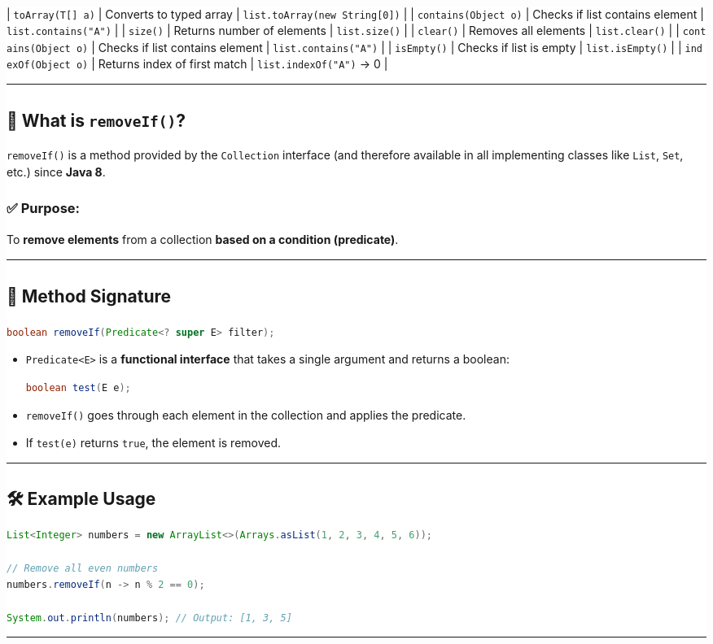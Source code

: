 | `toArray(T[] a)`      | Converts to typed array            | `list.toArray(new String[0])` |
| `contains(Object o)`  | Checks if list contains element   | `list.contains("A")`     |
| `size()`              | Returns number of elements        | `list.size()`            |
| `clear()`             | Removes all elements              | `list.clear()`           |
| `contains(Object o)`  | Checks if list contains element   | `list.contains("A")`     |
| `isEmpty()`           | Checks if list is empty           | `list.isEmpty()`         |
| `indexOf(Object o)`   | Returns index of first match      | `list.indexOf("A")` → 0 |

---

## 📌 **What is `removeIf()`?**

`removeIf()` is a method provided by the `Collection` interface (and therefore available in all implementing classes like `List`, `Set`, etc.) since **Java 8**.

### ✅ Purpose:

To **remove elements** from a collection **based on a condition (predicate)**.

---

## 🧬 **Method Signature**

```java
boolean removeIf(Predicate<? super E> filter);
```

* `Predicate<E>` is a **functional interface** that takes a single argument and returns a boolean:

  ```java
  boolean test(E e);
  ```

* `removeIf()` goes through each element in the collection and applies the predicate.

* If `test(e)` returns `true`, the element is removed.

---

## 🛠️ Example Usage

```java
List<Integer> numbers = new ArrayList<>(Arrays.asList(1, 2, 3, 4, 5, 6));

// Remove all even numbers
numbers.removeIf(n -> n % 2 == 0);

System.out.println(numbers); // Output: [1, 3, 5]
```

---
